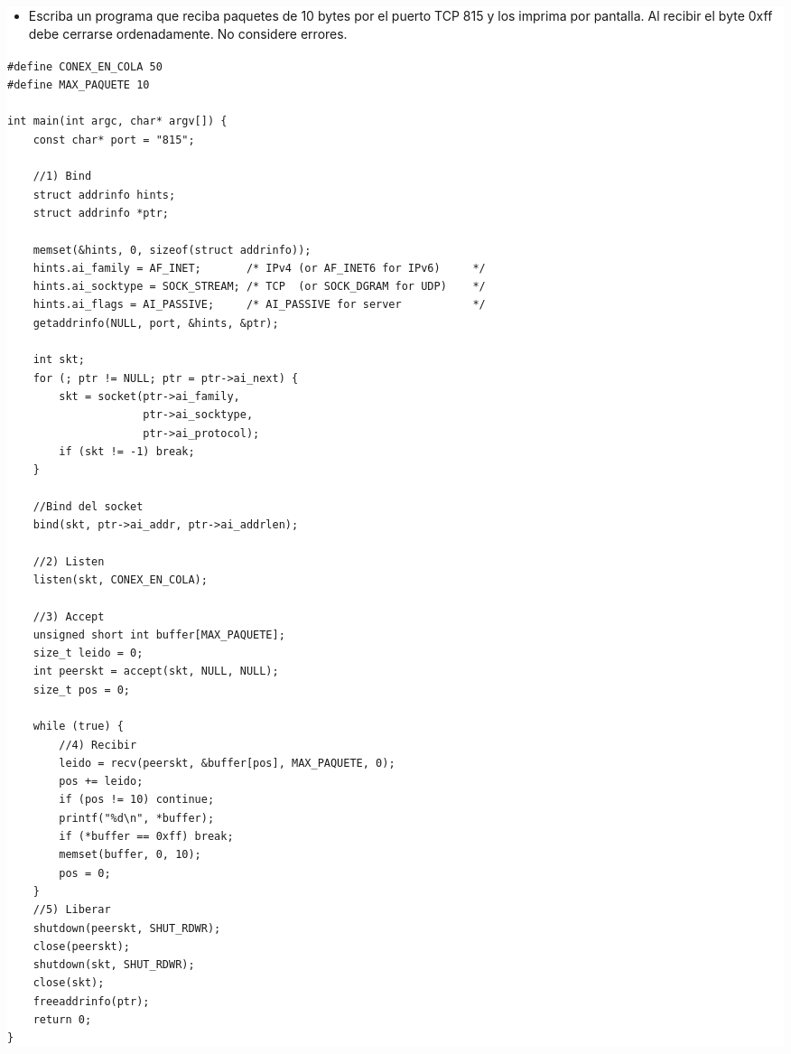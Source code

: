 
- Escriba un programa que reciba paquetes de 10 bytes por el puerto TCP 815 y los imprima por pantalla. Al recibir el byte 0xff debe cerrarse ordenadamente. No considere errores.

```
#define CONEX_EN_COLA 50
#define MAX_PAQUETE 10

int main(int argc, char* argv[]) {
    const char* port = "815";

    //1) Bind
    struct addrinfo hints;
    struct addrinfo *ptr;

    memset(&hints, 0, sizeof(struct addrinfo));
    hints.ai_family = AF_INET;       /* IPv4 (or AF_INET6 for IPv6)     */
    hints.ai_socktype = SOCK_STREAM; /* TCP  (or SOCK_DGRAM for UDP)    */
    hints.ai_flags = AI_PASSIVE;     /* AI_PASSIVE for server           */
    getaddrinfo(NULL, port, &hints, &ptr);

    int skt;
    for (; ptr != NULL; ptr = ptr->ai_next) {
        skt = socket(ptr->ai_family,
                     ptr->ai_socktype,
                     ptr->ai_protocol);
        if (skt != -1) break;
    }

    //Bind del socket
    bind(skt, ptr->ai_addr, ptr->ai_addrlen);

    //2) Listen
    listen(skt, CONEX_EN_COLA);

    //3) Accept
    unsigned short int buffer[MAX_PAQUETE];
    size_t leido = 0;
    int peerskt = accept(skt, NULL, NULL);
    size_t pos = 0;

    while (true) {
        //4) Recibir
        leido = recv(peerskt, &buffer[pos], MAX_PAQUETE, 0);
        pos += leido;
        if (pos != 10) continue;
        printf("%d\n", *buffer);
        if (*buffer == 0xff) break;
        memset(buffer, 0, 10);
        pos = 0;
    }
    //5) Liberar
    shutdown(peerskt, SHUT_RDWR);
    close(peerskt);
    shutdown(skt, SHUT_RDWR);
    close(skt);
    freeaddrinfo(ptr);
    return 0;
}
```
